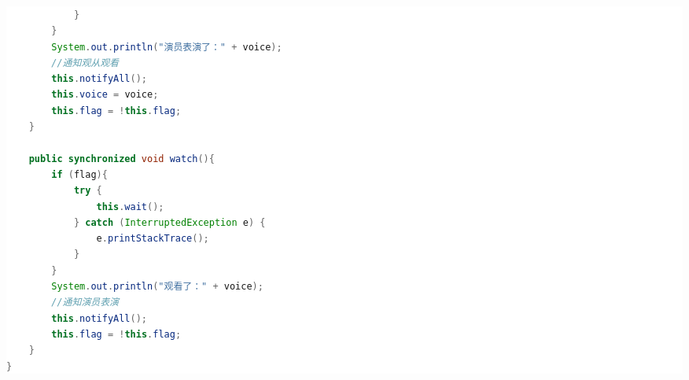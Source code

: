 ~~~java
            }
        }
        System.out.println("演员表演了：" + voice);
        //通知观从观看
        this.notifyAll();
        this.voice = voice;
        this.flag = !this.flag;
    }

    public synchronized void watch(){
        if (flag){
            try {
                this.wait();
            } catch (InterruptedException e) {
                e.printStackTrace();
            }
        }
        System.out.println("观看了：" + voice);
        //通知演员表演
        this.notifyAll();
        this.flag = !this.flag;
    }
}
~~~

